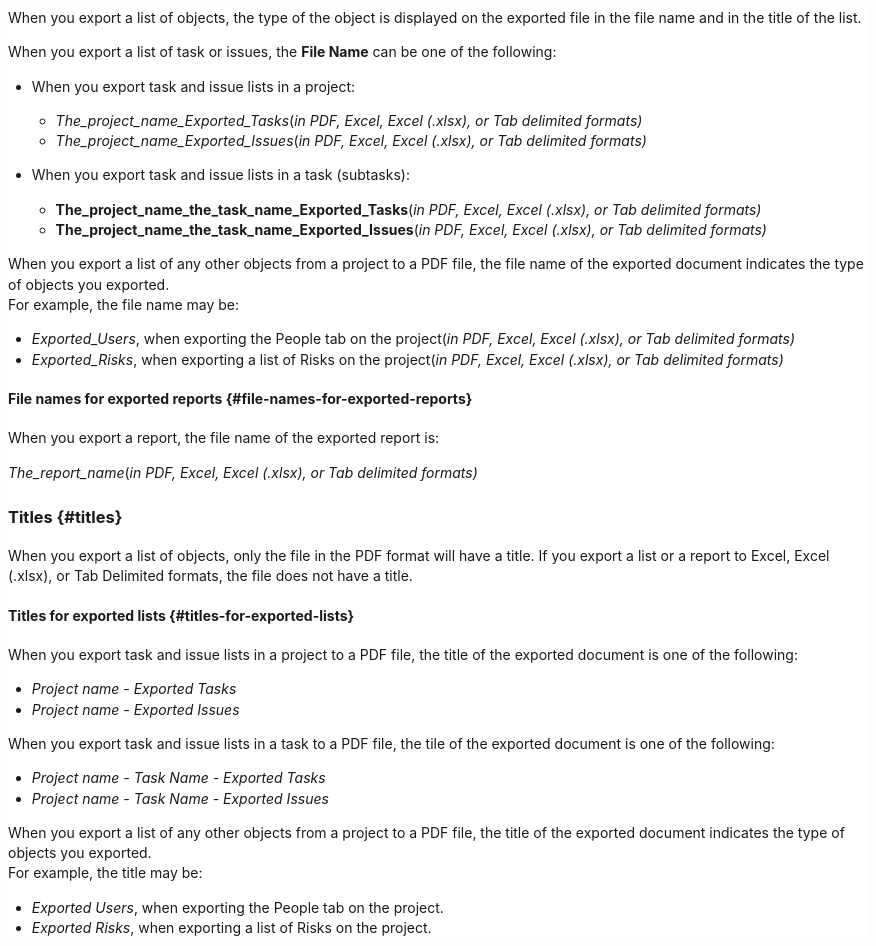 When you export a list of objects, the type of the object is displayed on the exported file in the file name and in the title of the list.

When you export a list of task or issues, the **File Name** can be one of the following:

* When you export task and issue lists in a project:

  * *The_project_name_Exported_Tasks*(*in PDF, Excel, Excel (.xlsx), or Tab delimited formats)*
  * *The_project_name_Exported_Issues*(*in PDF, Excel, Excel (.xlsx), or Tab delimited formats)*

* When you export task and issue lists in a task (subtasks):

  * **The_project_name_the_task_name_Exported_Tasks**(*in PDF, Excel, Excel (.xlsx), or Tab delimited formats)*
  * **The_project_name_the_task_name_Exported_Issues**(*in PDF, Excel, Excel (.xlsx), or Tab delimited formats)*

When you export a list of any other objects from a project to a PDF file, the file name of the exported document indicates the type of objects you exported.  
For example, the file name may be:

* *Exported_Users*, when exporting the People tab on the project(*in PDF, Excel, Excel (.xlsx), or Tab delimited formats)*
* *Exported_Risks*, when exporting a list of Risks on the project(*in PDF, Excel, Excel (.xlsx), or Tab delimited formats)*

#### File names for exported reports {#file-names-for-exported-reports}

When you export a report, the file name of the exported report is:

*The_report_name*(*in PDF, Excel, Excel (.xlsx), or Tab delimited formats)*

### Titles {#titles}

When you export a list of objects, only the file in the PDF format will have a title. If you export a list or a report to Excel, Excel (.xlsx), or Tab Delimited formats, the file does not have a title.

#### Titles for exported lists {#titles-for-exported-lists}

When you export task and issue lists in a project to a PDF file, the title of the exported document is one of the following:

* *Project name - Exported Tasks* 
* *Project name - Exported Issues*

When you export task and issue lists in a task to a PDF file, the tile of the exported document is one of the following:

* *Project name - Task Name - Exported Tasks* 
* *Project name - Task Name - Exported Issues*

When you export a list of any other objects from a project to a PDF file, the title of the exported document indicates the type of objects you exported.  
For example, the title may be:

* *Exported Users*, when exporting the People tab on the project.
* *Exported Risks*, when exporting a list of Risks on the project.
